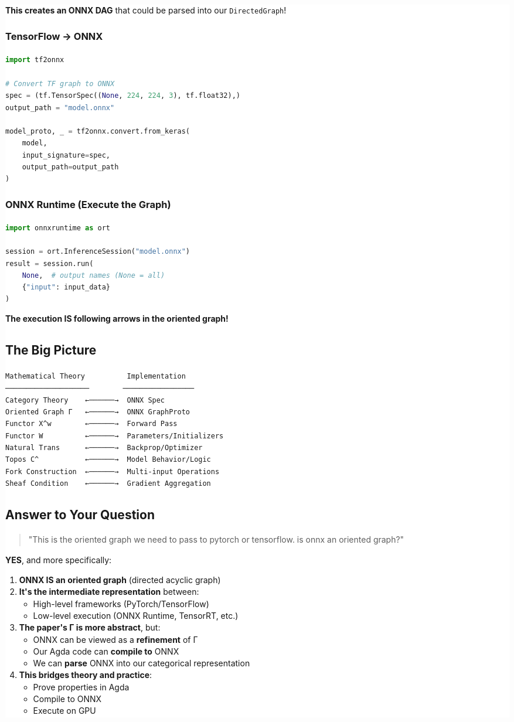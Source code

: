 **This creates an ONNX DAG** that could be parsed into our `DirectedGraph`!

### TensorFlow → ONNX

```python
import tf2onnx

# Convert TF graph to ONNX
spec = (tf.TensorSpec((None, 224, 224, 3), tf.float32),)
output_path = "model.onnx"

model_proto, _ = tf2onnx.convert.from_keras(
    model,
    input_signature=spec,
    output_path=output_path
)
```

### ONNX Runtime (Execute the Graph)

```python
import onnxruntime as ort

session = ort.InferenceSession("model.onnx")
result = session.run(
    None,  # output names (None = all)
    {"input": input_data}
)
```

**The execution IS following arrows in the oriented graph!**

## The Big Picture

```
Mathematical Theory          Implementation
────────────────────        ─────────────────
Category Theory    ←──────→  ONNX Spec
Oriented Graph Γ   ←──────→  ONNX GraphProto
Functor X^w        ←──────→  Forward Pass
Functor W          ←──────→  Parameters/Initializers
Natural Trans      ←──────→  Backprop/Optimizer
Topos C^           ←──────→  Model Behavior/Logic
Fork Construction  ←──────→  Multi-input Operations
Sheaf Condition    ←──────→  Gradient Aggregation
```

## Answer to Your Question

> "This is the oriented graph we need to pass to pytorch or tensorflow. is onnx an oriented graph?"

**YES**, and more specifically:

1. **ONNX IS an oriented graph** (directed acyclic graph)
2. **It's the intermediate representation** between:
   - High-level frameworks (PyTorch/TensorFlow)
   - Low-level execution (ONNX Runtime, TensorRT, etc.)
3. **The paper's Γ is more abstract**, but:
   - ONNX can be viewed as a **refinement** of Γ
   - Our Agda code can **compile to** ONNX
   - We can **parse** ONNX into our categorical representation
4. **This bridges theory and practice**:
   - Prove properties in Agda
   - Compile to ONNX
   - Execute on GPU
